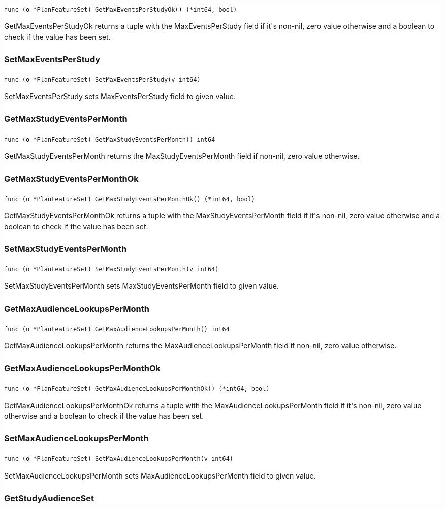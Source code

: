 `func (o *PlanFeatureSet) GetMaxEventsPerStudyOk() (*int64, bool)`

GetMaxEventsPerStudyOk returns a tuple with the MaxEventsPerStudy field if it's non-nil, zero value otherwise
and a boolean to check if the value has been set.

### SetMaxEventsPerStudy

`func (o *PlanFeatureSet) SetMaxEventsPerStudy(v int64)`

SetMaxEventsPerStudy sets MaxEventsPerStudy field to given value.


### GetMaxStudyEventsPerMonth

`func (o *PlanFeatureSet) GetMaxStudyEventsPerMonth() int64`

GetMaxStudyEventsPerMonth returns the MaxStudyEventsPerMonth field if non-nil, zero value otherwise.

### GetMaxStudyEventsPerMonthOk

`func (o *PlanFeatureSet) GetMaxStudyEventsPerMonthOk() (*int64, bool)`

GetMaxStudyEventsPerMonthOk returns a tuple with the MaxStudyEventsPerMonth field if it's non-nil, zero value otherwise
and a boolean to check if the value has been set.

### SetMaxStudyEventsPerMonth

`func (o *PlanFeatureSet) SetMaxStudyEventsPerMonth(v int64)`

SetMaxStudyEventsPerMonth sets MaxStudyEventsPerMonth field to given value.


### GetMaxAudienceLookupsPerMonth

`func (o *PlanFeatureSet) GetMaxAudienceLookupsPerMonth() int64`

GetMaxAudienceLookupsPerMonth returns the MaxAudienceLookupsPerMonth field if non-nil, zero value otherwise.

### GetMaxAudienceLookupsPerMonthOk

`func (o *PlanFeatureSet) GetMaxAudienceLookupsPerMonthOk() (*int64, bool)`

GetMaxAudienceLookupsPerMonthOk returns a tuple with the MaxAudienceLookupsPerMonth field if it's non-nil, zero value otherwise
and a boolean to check if the value has been set.

### SetMaxAudienceLookupsPerMonth

`func (o *PlanFeatureSet) SetMaxAudienceLookupsPerMonth(v int64)`

SetMaxAudienceLookupsPerMonth sets MaxAudienceLookupsPerMonth field to given value.


### GetStudyAudienceSet

